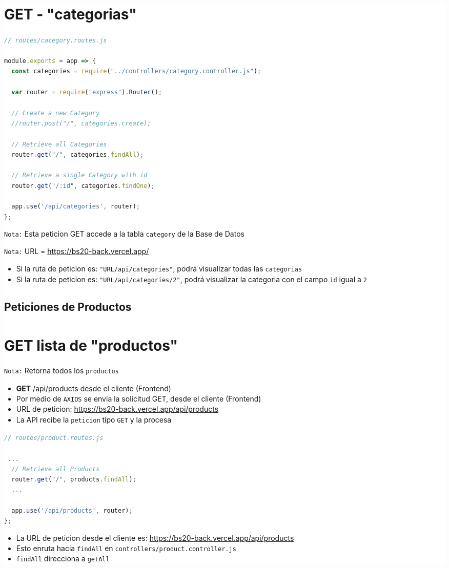 <h1>GET - "categorias"</h1>

```javascript
// routes/category.routes.js

module.exports = app => {
  const categories = require("../controllers/category.controller.js");

  var router = require("express").Router();

  // Create a new Category
  //router.post("/", categories.create);

  // Retrieve all Categories
  router.get("/", categories.findAll);

  // Retrieve a single Category with id
  router.get("/:id", categories.findOne);

  app.use('/api/categories', router);
};
```

`Nota:` Esta peticion GET accede a la tabla `category` de la Base de Datos

`Nota:` URL = https://bs20-back.vercel.app/

* Si la ruta de peticion es: `"URL/api/categories"`, podrá visualizar todas las `categorias`
* Si la ruta de peticion es: `"URL/api/categories/2"`, podrá visualizar la categoria con el campo `id` igual a `2`


## Peticiones de Productos
<h1>GET lista de "productos"</h1>

`Nota:` Retorna todos los `productos`

* **GET** /api/products desde el cliente (Frontend)
* Por medio de `AXIOS` se envia la solicitud GET, desde el cliente (Frontend)
* URL de peticion: https://bs20-back.vercel.app/api/products
* La API recibe la `peticion` tipo `GET` y la procesa

```javascript
// routes/product.routes.js

 ...
  // Retrieve all Products
  router.get("/", products.findAll);
  ...

  app.use('/api/products', router);
};
```

* La URL de peticion desde el cliente es: https://bs20-back.vercel.app/api/products
* Esto enruta hacia `findAll` en `controllers/product.controller.js`
* `findAll` direcciona a `getAll`
